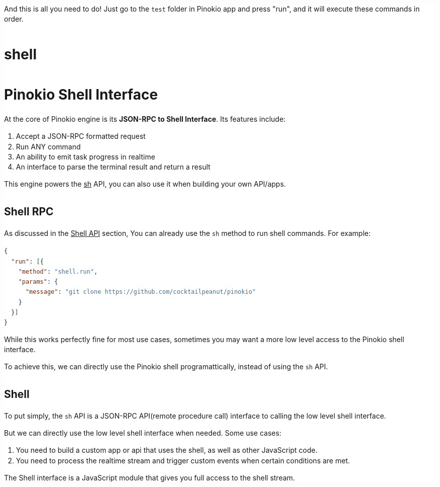 And this is all you need to do! Just go to the `test` folder in Pinokio app and press "run", and it will execute these commands in order.



# shell

# Pinokio Shell Interface

At the core of Pinokio engine is its **JSON-RPC to Shell Interface**. Its features include:

1. Accept a JSON-RPC formatted request
2. Run ANY command
3. An ability to emit task progress in realtime
4. An interface to parse the terminal result and return a result

This engine powers the [sh](#shell-execution) API, you can also use it when building your own API/apps.

## Shell RPC

As discussed in the [Shell API](#shell-execution) section, You can already use the `sh` method to run shell commands. For example:

```json
{
  "run": [{
    "method": "shell.run",
    "params": {
      "message": "git clone https://github.com/cocktailpeanut/pinokio"
    }
  }]
}
```

While this works perfectly fine for most use cases, sometimes you may want a more low level access to the Pinokio shell interface.

To achieve this, we can directly use the Pinokio shell programattically, instead of using the `sh` API.


## Shell

To put simply, the `sh` API is a JSON-RPC API(remote procedure call) interface to calling the low level shell interface.

But we can directly use the low level shell interface when needed. Some use cases:

1. You need to build a custom app or api that uses the shell, as well as other JavaScript code.
2. You need to process the realtime stream and trigger custom events when certain conditions are met.


The Shell interface is a JavaScript module that gives you full access to the shell stream.
